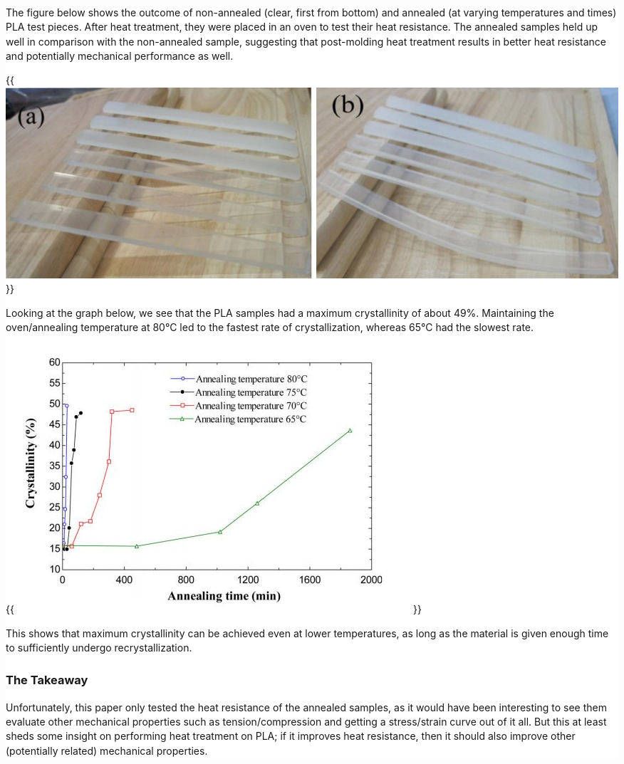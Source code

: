 The figure below shows the outcome of non-annealed (clear, first from bottom) and annealed (at varying temperatures and times) PLA test pieces. After heat treatment, they were placed in an oven to test their heat resistance. The annealed samples held up well in comparison with the non-annealed sample, suggesting that post-molding heat treatment results in better heat resistance and potentially mechanical performance as well.

{{<img caption="The first sample (non-annealed) had the lowest degree of crystallinity and highest deformation at 65°C. (Source: Turng and Srithep, 2014)" src="/imgs/blog-imgs/sous-vide-pla/pla-annealing-paper.jpg" >}}

Looking at the graph below, we see that the PLA samples had a maximum crystallinity of about 49%. Maintaining the oven/annealing temperature at 80°C led to the fastest rate of crystallization, whereas 65°C had the slowest rate. 

{{<img caption="Degree of crystallinity versus annealing time. (Source: Turng and Srithep, 2014)" src="/imgs/blog-imgs/sous-vide-pla/crystallinity vs annealing time.JPG" >}}

This shows that maximum crystallinity can be achieved even at lower temperatures, as long as the material is given enough time to sufficiently undergo recrystallization. 

### The Takeaway

Unfortunately, this paper only tested the heat resistance of the annealed samples, as it would have been interesting to see them evaluate other mechanical properties such as tension/compression and getting a stress/strain curve out of it all. But this at least sheds some insight on performing heat treatment on PLA; if it improves heat resistance, then it should also improve other (potentially related) mechanical properties.
